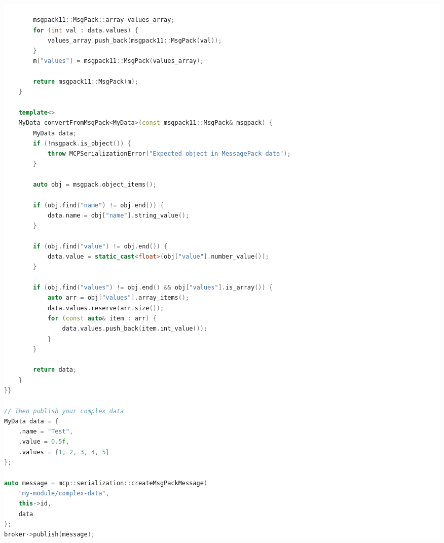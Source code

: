 ```cpp
        
        msgpack11::MsgPack::array values_array;
        for (int val : data.values) {
            values_array.push_back(msgpack11::MsgPack(val));
        }
        m["values"] = msgpack11::MsgPack(values_array);
        
        return msgpack11::MsgPack(m);
    }
    
    template<>
    MyData convertFromMsgPack<MyData>(const msgpack11::MsgPack& msgpack) {
        MyData data;
        if (!msgpack.is_object()) {
            throw MCPSerializationError("Expected object in MessagePack data");
        }
        
        auto obj = msgpack.object_items();
        
        if (obj.find("name") != obj.end()) {
            data.name = obj["name"].string_value();
        }
        
        if (obj.find("value") != obj.end()) {
            data.value = static_cast<float>(obj["value"].number_value());
        }
        
        if (obj.find("values") != obj.end() && obj["values"].is_array()) {
            auto arr = obj["values"].array_items();
            data.values.reserve(arr.size());
            for (const auto& item : arr) {
                data.values.push_back(item.int_value());
            }
        }
        
        return data;
    }
}}

// Then publish your complex data
MyData data = {
    .name = "Test",
    .value = 0.5f,
    .values = {1, 2, 3, 4, 5}
};

auto message = mcp::serialization::createMsgPackMessage(
    "my-module/complex-data",
    this->id,
    data
);
broker->publish(message);
```
